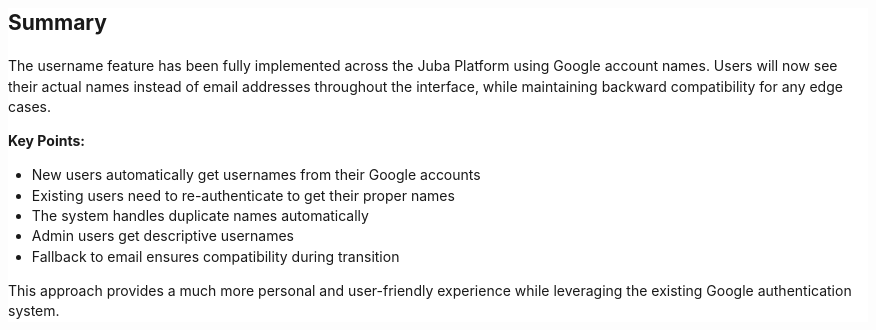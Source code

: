 ## Summary

The username feature has been fully implemented across the Juba Platform using Google account names. Users will now see their actual names instead of email addresses throughout the interface, while maintaining backward compatibility for any edge cases. 

**Key Points:**
- New users automatically get usernames from their Google accounts
- Existing users need to re-authenticate to get their proper names
- The system handles duplicate names automatically
- Admin users get descriptive usernames
- Fallback to email ensures compatibility during transition

This approach provides a much more personal and user-friendly experience while leveraging the existing Google authentication system.
